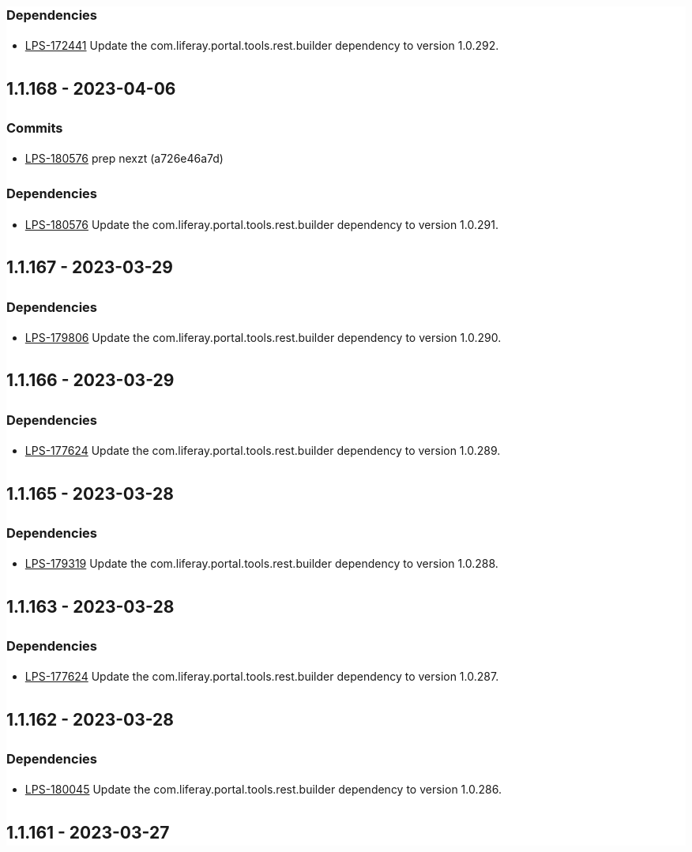### Dependencies
- [LPS-172441] Update the com.liferay.portal.tools.rest.builder dependency to
version 1.0.292.

## 1.1.168 - 2023-04-06

### Commits
- [LPS-180576] prep nexzt (a726e46a7d)

### Dependencies
- [LPS-180576] Update the com.liferay.portal.tools.rest.builder dependency to
version 1.0.291.

## 1.1.167 - 2023-03-29

### Dependencies
- [LPS-179806] Update the com.liferay.portal.tools.rest.builder dependency to
version 1.0.290.

## 1.1.166 - 2023-03-29

### Dependencies
- [LPS-177624] Update the com.liferay.portal.tools.rest.builder dependency to
version 1.0.289.

## 1.1.165 - 2023-03-28

### Dependencies
- [LPS-179319] Update the com.liferay.portal.tools.rest.builder dependency to
version 1.0.288.

## 1.1.163 - 2023-03-28

### Dependencies
- [LPS-177624] Update the com.liferay.portal.tools.rest.builder dependency to
version 1.0.287.

## 1.1.162 - 2023-03-28

### Dependencies
- [LPS-180045] Update the com.liferay.portal.tools.rest.builder dependency to
version 1.0.286.

## 1.1.161 - 2023-03-27


[COMMERCE-1067]: https://issues.liferay.com/browse/COMMERCE-1067
[COMMERCE-4052]: https://issues.liferay.com/browse/COMMERCE-4052
[COMMERCE-6834]: https://issues.liferay.com/browse/COMMERCE-6834
[COMMERCE-7217]: https://issues.liferay.com/browse/COMMERCE-7217
[COMMERCE-7574]: https://issues.liferay.com/browse/COMMERCE-7574
[COMMERCE-10419]: https://issues.liferay.com/browse/COMMERCE-10419
[LPS-51081]: https://issues.liferay.com/browse/LPS-51081
[LPS-82091]: https://issues.liferay.com/browse/LPS-82091
[LPS-84119]: https://issues.liferay.com/browse/LPS-84119
[LPS-85855]: https://issues.liferay.com/browse/LPS-85855
[LPS-88645]: https://issues.liferay.com/browse/LPS-88645
[LPS-89415]: https://issues.liferay.com/browse/LPS-89415
[LPS-91222]: https://issues.liferay.com/browse/LPS-91222
[LPS-91378]: https://issues.liferay.com/browse/LPS-91378
[LPS-91803]: https://issues.liferay.com/browse/LPS-91803
[LPS-92618]: https://issues.liferay.com/browse/LPS-92618
[LPS-92634]: https://issues.liferay.com/browse/LPS-92634
[LPS-93124]: https://issues.liferay.com/browse/LPS-93124
[LPS-95723]: https://issues.liferay.com/browse/LPS-95723
[LPS-96247]: https://issues.liferay.com/browse/LPS-96247
[LPS-98387]: https://issues.liferay.com/browse/LPS-98387
[LPS-98640]: https://issues.liferay.com/browse/LPS-98640
[LPS-98797]: https://issues.liferay.com/browse/LPS-98797
[LPS-100427]: https://issues.liferay.com/browse/LPS-100427
[LPS-100515]: https://issues.liferay.com/browse/LPS-100515
[LPS-101605]: https://issues.liferay.com/browse/LPS-101605
[LPS-101995]: https://issues.liferay.com/browse/LPS-101995
[LPS-102001]: https://issues.liferay.com/browse/LPS-102001
[LPS-102388]: https://issues.liferay.com/browse/LPS-102388
[LPS-102452]: https://issues.liferay.com/browse/LPS-102452
[LPS-102481]: https://issues.liferay.com/browse/LPS-102481
[LPS-102573]: https://issues.liferay.com/browse/LPS-102573
[LPS-102577]: https://issues.liferay.com/browse/LPS-102577
[LPS-102581]: https://issues.liferay.com/browse/LPS-102581
[LPS-102721]: https://issues.liferay.com/browse/LPS-102721
[LPS-103252]: https://issues.liferay.com/browse/LPS-103252
[LPS-103547]: https://issues.liferay.com/browse/LPS-103547
[LPS-103743]: https://issues.liferay.com/browse/LPS-103743
[LPS-103809]: https://issues.liferay.com/browse/LPS-103809
[LPS-104217]: https://issues.liferay.com/browse/LPS-104217
[LPS-105193]: https://issues.liferay.com/browse/LPS-105193
[LPS-105228]: https://issues.liferay.com/browse/LPS-105228
[LPS-105231]: https://issues.liferay.com/browse/LPS-105231
[LPS-105235]: https://issues.liferay.com/browse/LPS-105235
[LPS-105237]: https://issues.liferay.com/browse/LPS-105237
[LPS-105304]: https://issues.liferay.com/browse/LPS-105304
[LPS-105380]: https://issues.liferay.com/browse/LPS-105380
[LPS-105719]: https://issues.liferay.com/browse/LPS-105719
[LPS-105982]: https://issues.liferay.com/browse/LPS-105982
[LPS-106123]: https://issues.liferay.com/browse/LPS-106123
[LPS-106128]: https://issues.liferay.com/browse/LPS-106128
[LPS-106149]: https://issues.liferay.com/browse/LPS-106149
[LPS-106317]: https://issues.liferay.com/browse/LPS-106317
[LPS-106646]: https://issues.liferay.com/browse/LPS-106646
[LPS-106886]: https://issues.liferay.com/browse/LPS-106886
[LPS-106992]: https://issues.liferay.com/browse/LPS-106992
[LPS-107004]: https://issues.liferay.com/browse/LPS-107004
[LPS-107224]: https://issues.liferay.com/browse/LPS-107224
[LPS-107377]: https://issues.liferay.com/browse/LPS-107377
[LPS-107646]: https://issues.liferay.com/browse/LPS-107646
[LPS-107825]: https://issues.liferay.com/browse/LPS-107825
[LPS-107971]: https://issues.liferay.com/browse/LPS-107971
[LPS-107984]: https://issues.liferay.com/browse/LPS-107984
[LPS-108246]: https://issues.liferay.com/browse/LPS-108246
[LPS-108380]: https://issues.liferay.com/browse/LPS-108380
[LPS-108912]: https://issues.liferay.com/browse/LPS-108912
[LPS-109307]: https://issues.liferay.com/browse/LPS-109307
[LPS-109569]: https://issues.liferay.com/browse/LPS-109569
[LPS-109882]: https://issues.liferay.com/browse/LPS-109882
[LPS-109953]: https://issues.liferay.com/browse/LPS-109953
[LPS-110024]: https://issues.liferay.com/browse/LPS-110024
[LPS-110283]: https://issues.liferay.com/browse/LPS-110283
[LPS-110347]: https://issues.liferay.com/browse/LPS-110347
[LPS-110422]: https://issues.liferay.com/browse/LPS-110422
[LPS-110685]: https://issues.liferay.com/browse/LPS-110685
[LPS-111049]: https://issues.liferay.com/browse/LPS-111049
[LPS-111084]: https://issues.liferay.com/browse/LPS-111084
[LPS-111138]: https://issues.liferay.com/browse/LPS-111138
[LPS-111236]: https://issues.liferay.com/browse/LPS-111236
[LPS-111291]: https://issues.liferay.com/browse/LPS-111291
[LPS-111896]: https://issues.liferay.com/browse/LPS-111896
[LPS-112013]: https://issues.liferay.com/browse/LPS-112013
[LPS-112101]: https://issues.liferay.com/browse/LPS-112101
[LPS-112102]: https://issues.liferay.com/browse/LPS-112102
[LPS-112153]: https://issues.liferay.com/browse/LPS-112153
[LPS-112999]: https://issues.liferay.com/browse/LPS-112999
[LPS-113319]: https://issues.liferay.com/browse/LPS-113319
[LPS-113333]: https://issues.liferay.com/browse/LPS-113333
[LPS-113624]: https://issues.liferay.com/browse/LPS-113624
[LPS-113914]: https://issues.liferay.com/browse/LPS-113914
[LPS-113977]: https://issues.liferay.com/browse/LPS-113977
[LPS-113978]: https://issues.liferay.com/browse/LPS-113978
[LPS-114114]: https://issues.liferay.com/browse/LPS-114114
[LPS-114479]: https://issues.liferay.com/browse/LPS-114479
[LPS-114482]: https://issues.liferay.com/browse/LPS-114482
[LPS-114486]: https://issues.liferay.com/browse/LPS-114486
[LPS-114504]: https://issues.liferay.com/browse/LPS-114504
[LPS-114591]: https://issues.liferay.com/browse/LPS-114591
[LPS-114806]: https://issues.liferay.com/browse/LPS-114806
[LPS-114849]: https://issues.liferay.com/browse/LPS-114849
[LPS-114979]: https://issues.liferay.com/browse/LPS-114979
[LPS-115020]: https://issues.liferay.com/browse/LPS-115020
[LPS-115431]: https://issues.liferay.com/browse/LPS-115431
[LPS-115496]: https://issues.liferay.com/browse/LPS-115496
[LPS-116272]: https://issues.liferay.com/browse/LPS-116272
[LPS-116431]: https://issues.liferay.com/browse/LPS-116431
[LPS-116860]: https://issues.liferay.com/browse/LPS-116860
[LPS-117377]: https://issues.liferay.com/browse/LPS-117377
[LPS-117558]: https://issues.liferay.com/browse/LPS-117558
[LPS-117730]: https://issues.liferay.com/browse/LPS-117730
[LPS-118035]: https://issues.liferay.com/browse/LPS-118035
[LPS-118433]: https://issues.liferay.com/browse/LPS-118433
[LPS-118716]: https://issues.liferay.com/browse/LPS-118716
[LPS-118748]: https://issues.liferay.com/browse/LPS-118748
[LPS-119019]: https://issues.liferay.com/browse/LPS-119019
[LPS-119414]: https://issues.liferay.com/browse/LPS-119414
[LPS-119446]: https://issues.liferay.com/browse/LPS-119446
[LPS-119653]: https://issues.liferay.com/browse/LPS-119653
[LPS-120101]: https://issues.liferay.com/browse/LPS-120101
[LPS-120603]: https://issues.liferay.com/browse/LPS-120603
[LPS-121245]: https://issues.liferay.com/browse/LPS-121245
[LPS-121712]: https://issues.liferay.com/browse/LPS-121712
[LPS-122605]: https://issues.liferay.com/browse/LPS-122605
[LPS-124112]: https://issues.liferay.com/browse/LPS-124112
[LPS-124335]: https://issues.liferay.com/browse/LPS-124335
[LPS-124476]: https://issues.liferay.com/browse/LPS-124476
[LPS-124733]: https://issues.liferay.com/browse/LPS-124733
[LPS-125071]: https://issues.liferay.com/browse/LPS-125071
[LPS-125352]: https://issues.liferay.com/browse/LPS-125352
[LPS-125556]: https://issues.liferay.com/browse/LPS-125556
[LPS-125629]: https://issues.liferay.com/browse/LPS-125629
[LPS-125660]: https://issues.liferay.com/browse/LPS-125660
[LPS-125794]: https://issues.liferay.com/browse/LPS-125794
[LPS-125866]: https://issues.liferay.com/browse/LPS-125866
[LPS-126680]: https://issues.liferay.com/browse/LPS-126680
[LPS-127067]: https://issues.liferay.com/browse/LPS-127067
[LPS-127775]: https://issues.liferay.com/browse/LPS-127775
[LPS-127777]: https://issues.liferay.com/browse/LPS-127777
[LPS-127858]: https://issues.liferay.com/browse/LPS-127858
[LPS-127899]: https://issues.liferay.com/browse/LPS-127899
[LPS-128311]: https://issues.liferay.com/browse/LPS-128311
[LPS-128484]: https://issues.liferay.com/browse/LPS-128484
[LPS-128606]: https://issues.liferay.com/browse/LPS-128606
[LPS-128913]: https://issues.liferay.com/browse/LPS-128913
[LPS-129061]: https://issues.liferay.com/browse/LPS-129061
[LPS-129202]: https://issues.liferay.com/browse/LPS-129202
[LPS-129477]: https://issues.liferay.com/browse/LPS-129477
[LPS-129478]: https://issues.liferay.com/browse/LPS-129478
[LPS-129711]: https://issues.liferay.com/browse/LPS-129711
[LPS-129831]: https://issues.liferay.com/browse/LPS-129831
[LPS-130475]: https://issues.liferay.com/browse/LPS-130475
[LPS-130568]: https://issues.liferay.com/browse/LPS-130568
[LPS-130756]: https://issues.liferay.com/browse/LPS-130756
[LPS-130794]: https://issues.liferay.com/browse/LPS-130794
[LPS-131277]: https://issues.liferay.com/browse/LPS-131277
[LPS-131506]: https://issues.liferay.com/browse/LPS-131506
[LPS-131629]: https://issues.liferay.com/browse/LPS-131629
[LPS-131904]: https://issues.liferay.com/browse/LPS-131904
[LPS-131906]: https://issues.liferay.com/browse/LPS-131906
[LPS-132761]: https://issues.liferay.com/browse/LPS-132761
[LPS-134121]: https://issues.liferay.com/browse/LPS-134121
[LPS-135184]: https://issues.liferay.com/browse/LPS-135184
[LPS-135368]: https://issues.liferay.com/browse/LPS-135368
[LPS-135644]: https://issues.liferay.com/browse/LPS-135644
[LPS-136163]: https://issues.liferay.com/browse/LPS-136163
[LPS-136542]: https://issues.liferay.com/browse/LPS-136542
[LPS-136543]: https://issues.liferay.com/browse/LPS-136543
[LPS-137288]: https://issues.liferay.com/browse/LPS-137288
[LPS-137359]: https://issues.liferay.com/browse/LPS-137359
[LPS-137585]: https://issues.liferay.com/browse/LPS-137585
[LPS-137769]: https://issues.liferay.com/browse/LPS-137769
[LPS-137772]: https://issues.liferay.com/browse/LPS-137772
[LPS-137802]: https://issues.liferay.com/browse/LPS-137802
[LPS-137961]: https://issues.liferay.com/browse/LPS-137961
[LPS-138087]: https://issues.liferay.com/browse/LPS-138087
[LPS-138282]: https://issues.liferay.com/browse/LPS-138282
[LPS-138909]: https://issues.liferay.com/browse/LPS-138909
[LPS-139275]: https://issues.liferay.com/browse/LPS-139275
[LPS-139567]: https://issues.liferay.com/browse/LPS-139567
[LPS-139820]: https://issues.liferay.com/browse/LPS-139820
[LPS-140025]: https://issues.liferay.com/browse/LPS-140025
[LPS-140117]: https://issues.liferay.com/browse/LPS-140117
[LPS-140372]: https://issues.liferay.com/browse/LPS-140372
[LPS-141728]: https://issues.liferay.com/browse/LPS-141728
[LPS-141964]: https://issues.liferay.com/browse/LPS-141964
[LPS-142086]: https://issues.liferay.com/browse/LPS-142086
[LPS-142622]: https://issues.liferay.com/browse/LPS-142622
[LPS-142738]: https://issues.liferay.com/browse/LPS-142738
[LPS-143280]: https://issues.liferay.com/browse/LPS-143280
[LPS-143454]: https://issues.liferay.com/browse/LPS-143454
[LPS-143467]: https://issues.liferay.com/browse/LPS-143467
[LPS-143571]: https://issues.liferay.com/browse/LPS-143571
[LPS-144176]: https://issues.liferay.com/browse/LPS-144176
[LPS-145311]: https://issues.liferay.com/browse/LPS-145311
[LPS-145457]: https://issues.liferay.com/browse/LPS-145457
[LPS-146762]: https://issues.liferay.com/browse/LPS-146762
[LPS-146978]: https://issues.liferay.com/browse/LPS-146978
[LPS-148136]: https://issues.liferay.com/browse/LPS-148136
[LPS-148531]: https://issues.liferay.com/browse/LPS-148531
[LPS-149082]: https://issues.liferay.com/browse/LPS-149082
[LPS-149279]: https://issues.liferay.com/browse/LPS-149279
[LPS-149497]: https://issues.liferay.com/browse/LPS-149497
[LPS-149503]: https://issues.liferay.com/browse/LPS-149503
[LPS-150490]: https://issues.liferay.com/browse/LPS-150490
[LPS-150857]: https://issues.liferay.com/browse/LPS-150857
[LPS-152608]: https://issues.liferay.com/browse/LPS-152608
[LPS-152875]: https://issues.liferay.com/browse/LPS-152875
[LPS-155148]: https://issues.liferay.com/browse/LPS-155148
[LPS-155699]: https://issues.liferay.com/browse/LPS-155699
[LPS-155870]: https://issues.liferay.com/browse/LPS-155870
[LPS-156262]: https://issues.liferay.com/browse/LPS-156262
[LPS-158214]: https://issues.liferay.com/browse/LPS-158214
[LPS-158259]: https://issues.liferay.com/browse/LPS-158259
[LPS-159037]: https://issues.liferay.com/browse/LPS-159037
[LPS-159847]: https://issues.liferay.com/browse/LPS-159847
[LPS-163284]: https://issues.liferay.com/browse/LPS-163284
[LPS-163446]: https://issues.liferay.com/browse/LPS-163446
[LPS-164112]: https://issues.liferay.com/browse/LPS-164112
[LPS-164967]: https://issues.liferay.com/browse/LPS-164967
[LPS-165373]: https://issues.liferay.com/browse/LPS-165373
[LPS-166672]: https://issues.liferay.com/browse/LPS-166672
[LPS-170429]: https://issues.liferay.com/browse/LPS-170429
[LPS-170494]: https://issues.liferay.com/browse/LPS-170494
[LPS-171656]: https://issues.liferay.com/browse/LPS-171656
[LPS-172436]: https://issues.liferay.com/browse/LPS-172436
[LPS-172441]: https://issues.liferay.com/browse/LPS-172441
[LPS-172590]: https://issues.liferay.com/browse/LPS-172590
[LPS-172794]: https://issues.liferay.com/browse/LPS-172794
[LPS-173173]: https://issues.liferay.com/browse/LPS-173173
[LPS-173450]: https://issues.liferay.com/browse/LPS-173450
[LPS-175515]: https://issues.liferay.com/browse/LPS-175515
[LPS-175559]: https://issues.liferay.com/browse/LPS-175559
[LPS-175904]: https://issues.liferay.com/browse/LPS-175904
[LPS-176080]: https://issues.liferay.com/browse/LPS-176080
[LPS-176508]: https://issues.liferay.com/browse/LPS-176508
[LPS-176533]: https://issues.liferay.com/browse/LPS-176533
[LPS-176813]: https://issues.liferay.com/browse/LPS-176813
[LPS-177115]: https://issues.liferay.com/browse/LPS-177115
[LPS-177125]: https://issues.liferay.com/browse/LPS-177125
[LPS-177624]: https://issues.liferay.com/browse/LPS-177624
[LPS-178557]: https://issues.liferay.com/browse/LPS-178557
[LPS-178803]: https://issues.liferay.com/browse/LPS-178803
[LPS-178903]: https://issues.liferay.com/browse/LPS-178903
[LPS-179319]: https://issues.liferay.com/browse/LPS-179319
[LPS-179806]: https://issues.liferay.com/browse/LPS-179806
[LPS-180045]: https://issues.liferay.com/browse/LPS-180045
[LPS-180576]: https://issues.liferay.com/browse/LPS-180576
[LPS-181929]: https://issues.liferay.com/browse/LPS-181929
[LPS-182093]: https://issues.liferay.com/browse/LPS-182093
[LPS-182351]: https://issues.liferay.com/browse/LPS-182351
[LPS-182365]: https://issues.liferay.com/browse/LPS-182365
[LPS-182705]: https://issues.liferay.com/browse/LPS-182705
[LPS-183309]: https://issues.liferay.com/browse/LPS-183309
[LRCI-2670]: https://issues.liferay.com/browse/LRCI-2670
[LRDOCS-6650]: https://issues.liferay.com/browse/LRDOCS-6650